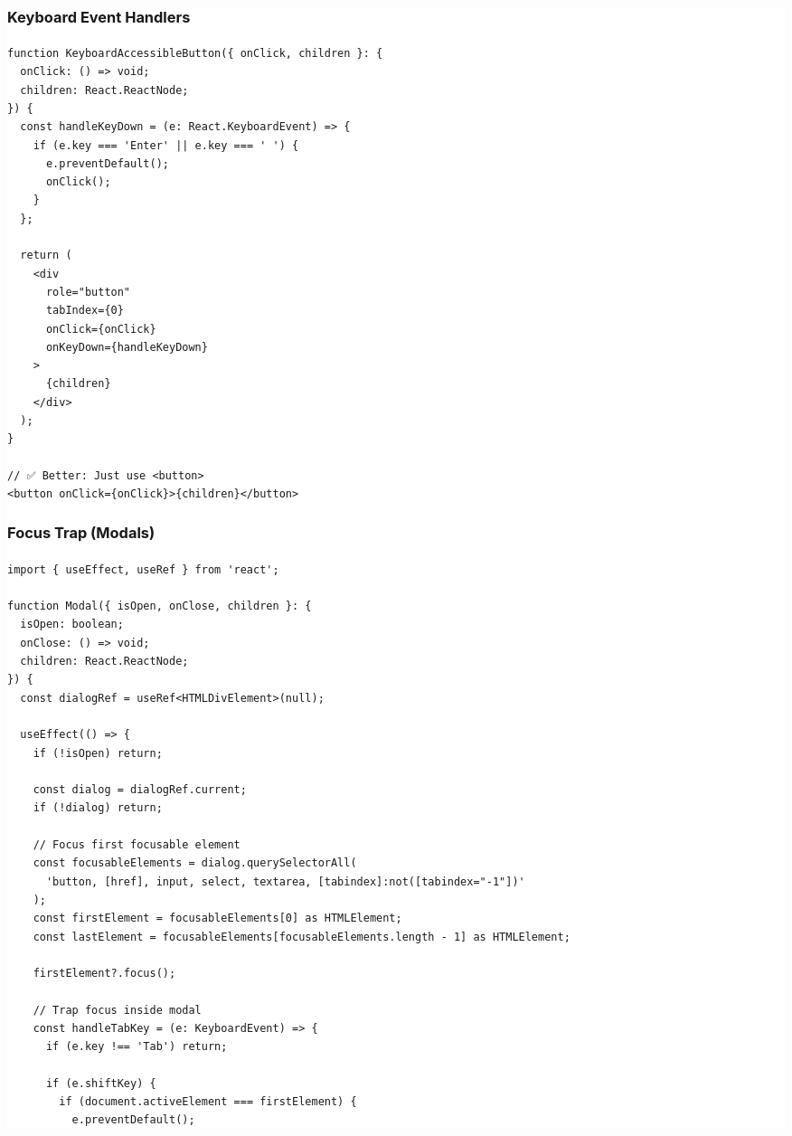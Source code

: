 ### Keyboard Event Handlers

```tsx
function KeyboardAccessibleButton({ onClick, children }: {
  onClick: () => void;
  children: React.ReactNode;
}) {
  const handleKeyDown = (e: React.KeyboardEvent) => {
    if (e.key === 'Enter' || e.key === ' ') {
      e.preventDefault();
      onClick();
    }
  };

  return (
    <div
      role="button"
      tabIndex={0}
      onClick={onClick}
      onKeyDown={handleKeyDown}
    >
      {children}
    </div>
  );
}

// ✅ Better: Just use <button>
<button onClick={onClick}>{children}</button>
```

### Focus Trap (Modals)

```tsx
import { useEffect, useRef } from 'react';

function Modal({ isOpen, onClose, children }: {
  isOpen: boolean;
  onClose: () => void;
  children: React.ReactNode;
}) {
  const dialogRef = useRef<HTMLDivElement>(null);

  useEffect(() => {
    if (!isOpen) return;

    const dialog = dialogRef.current;
    if (!dialog) return;

    // Focus first focusable element
    const focusableElements = dialog.querySelectorAll(
      'button, [href], input, select, textarea, [tabindex]:not([tabindex="-1"])'
    );
    const firstElement = focusableElements[0] as HTMLElement;
    const lastElement = focusableElements[focusableElements.length - 1] as HTMLElement;

    firstElement?.focus();

    // Trap focus inside modal
    const handleTabKey = (e: KeyboardEvent) => {
      if (e.key !== 'Tab') return;

      if (e.shiftKey) {
        if (document.activeElement === firstElement) {
          e.preventDefault();
```